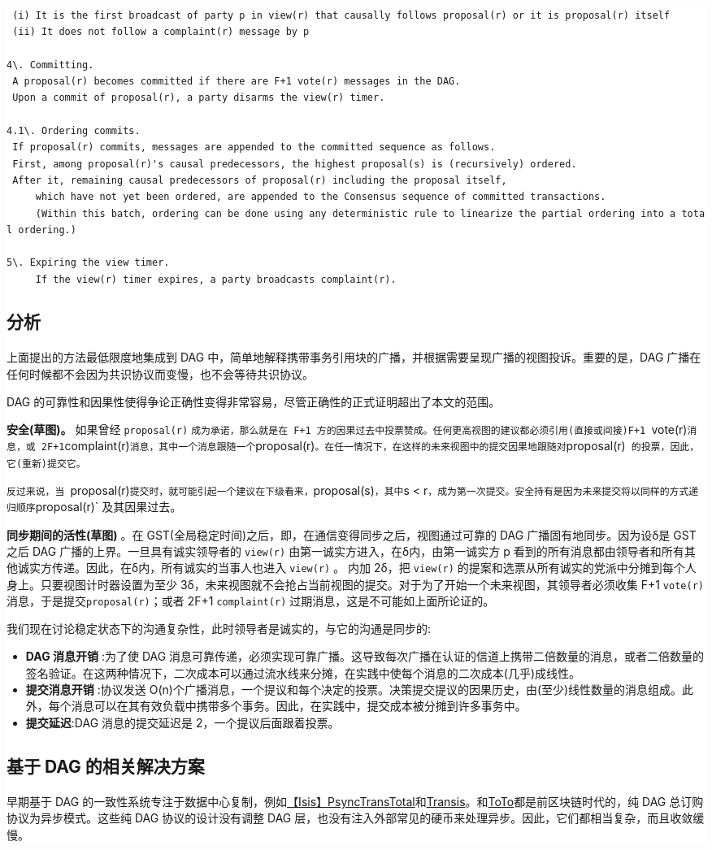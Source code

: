 ```
 (i) It is the first broadcast of party p in view(r) that causally follows proposal(r) or it is proposal(r) itself
 (ii) It does not follow a complaint(r) message by p

4\. Committing. 
 A proposal(r) becomes committed if there are F+1 vote(r) messages in the DAG.
 Upon a commit of proposal(r), a party disarms the view(r) timer. 

4.1\. Ordering commits. 
 If proposal(r) commits, messages are appended to the committed sequence as follows.
 First, among proposal(r)'s causal predecessors, the highest proposal(s) is (recursively) ordered.
 After it, remaining causal predecessors of proposal(r) including the proposal itself, 
     which have not yet been ordered, are appended to the Consensus sequence of committed transactions.
     (Within this batch, ordering can be done using any deterministic rule to linearize the partial ordering into a total ordering.)

5\. Expiring the view timer.
     If the view(r) timer expires, a party broadcasts complaint(r).
```

## **分析**

上面提出的方法最低限度地集成到 DAG 中，简单地解释携带事务引用块的广播，并根据需要呈现广播的视图投诉。重要的是，DAG 广播在任何时候都不会因为共识协议而变慢，也不会等待共识协议。

DAG 的可靠性和因果性使得争论正确性变得非常容易，尽管正确性的正式证明超出了本文的范围。

**安全(草图)。** 如果曾经 `proposal(r)` `成为承诺，那么就是在 F+1 方的因果过去中投票赞成。任何更高视图的建议都必须引用(直接或间接)F+1 `vote(r)` 消息，或 2F+1 `complaint(r)` 消息，其中一个消息跟随一个 `proposal(r)` 。在任一情况下，在这样的未来视图中的提交因果地跟随对 `proposal(r)` 的投票，因此，它(重新)提交它。`

 `反过来说，当 `proposal(r)` 提交时，就可能引起一个建议在下级看来， `proposal(s)` ，其中 `s < r` ，成为第一次提交。安全持有是因为未来提交将以同样的方式递归顺序 `proposal(r)` 及其因果过去。

**同步期间的活性(草图)** 。在 GST(全局稳定时间)之后，即，在通信变得同步之后，视图通过可靠的 DAG 广播固有地同步。因为设δ是 GST 之后 DAG 广播的上界。一旦具有诚实领导者的 `view(r)` 由第一诚实方进入，在δ内，由第一诚实方 p 看到的所有消息都由领导者和所有其他诚实方传递。因此，在δ内，所有诚实的当事人也进入 `view(r)` 。    内加 2δ，把 `view(r)` 的提案和选票从所有诚实的党派中分摊到每个人身上。只要视图计时器设置为至少 3δ，未来视图就不会抢占当前视图的提交。对于为了开始一个未来视图，其领导者必须收集 F+1 `vote(r)` 消息，于是提交`proposal(r)`；或者 2F+1 `complaint(r)` 过期消息，这是不可能如上面所论证的。

我们现在讨论稳定状态下的沟通复杂性，此时领导者是诚实的，与它的沟通是同步的:

*   **DAG 消息开销** :为了使 DAG 消息可靠传递，必须实现可靠广播。这导致每次广播在认证的信道上携带二倍数量的消息，或者二倍数量的签名验证。在这两种情况下，二次成本可以通过流水线来分摊，在实践中使每个消息的二次成本(几乎)成线性。
*   **提交消息开销** :协议发送 O(n)个广播消息，一个提议和每个决定的投票。决策提交提议的因果历史，由(至少)线性数量的消息组成。此外，每个消息可以在其有效负载中携带多个事务。因此，在实践中，提交成本被分摊到许多事务中。
*   **提交延迟**:DAG 消息的提交延迟是 2，一个提议后面跟着投票。

## **基于 DAG 的相关解决方案**

早期基于 DAG 的一致性系统专注于数据中心复制，例如[【Isis】](https://dl.acm.org/doi/10.1145/37499.37515)[Psync](https://dl.acm.org/doi/10.1145/65000.65001)[Trans](https://ieeexplore.ieee.org/document/80121?tp=&signout=success)[Total](https://dl.acm.org/doi/10.1145/327164.327298)和[Transis](https://ieeexplore.ieee.org/document/243613)。[](https://www.sciencedirect.com/science/article/pii/S0890540198927705)和[ToTo](https://dahliamalkhi.github.io/files/Multicast-FTCS1993.pdf)都是前区块链时代的，纯 DAG 总订购协议为异步模式。这些纯 DAG 协议的设计没有调整 DAG 层，也没有注入外部常见的硬币来处理异步。因此，它们都相当复杂，而且收敛缓慢。
